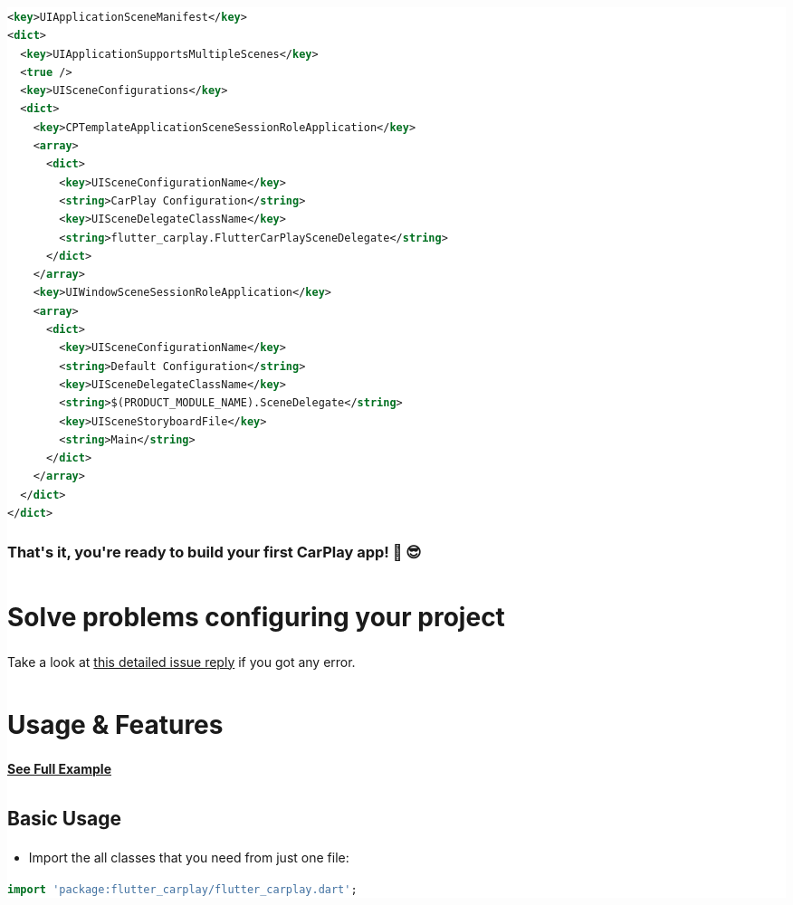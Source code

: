    ```xml
   <key>UIApplicationSceneManifest</key>
   <dict>
     <key>UIApplicationSupportsMultipleScenes</key>
     <true />
     <key>UISceneConfigurations</key>
     <dict>
       <key>CPTemplateApplicationSceneSessionRoleApplication</key>
       <array>
         <dict>
           <key>UISceneConfigurationName</key>
           <string>CarPlay Configuration</string>
           <key>UISceneDelegateClassName</key>
           <string>flutter_carplay.FlutterCarPlaySceneDelegate</string>
         </dict>
       </array>
       <key>UIWindowSceneSessionRoleApplication</key>
       <array>
         <dict>
           <key>UISceneConfigurationName</key>
           <string>Default Configuration</string>
           <key>UISceneDelegateClassName</key>
           <string>$(PRODUCT_MODULE_NAME).SceneDelegate</string>
           <key>UISceneStoryboardFile</key>
           <string>Main</string>
         </dict>
       </array>
     </dict>
   </dict>
   ```

### That's it, you're ready to build your first CarPlay app! 🚀 😎

# Solve problems configuring your project

Take a look at [this detailed issue reply](https://github.com/oguzhnatly/flutter_carplay/issues/3#issuecomment-926146126) if you got any error.

# Usage & Features

[**See Full Example**](https://github.com/oguzhnatly/flutter_carplay/blob/master/example/lib/main.dart)

## Basic Usage

- Import the all classes that you need from just one file:

```dart
import 'package:flutter_carplay/flutter_carplay.dart';
```
